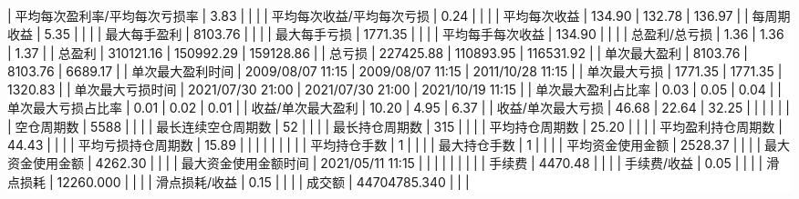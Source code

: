 | 平均每次盈利率/平均每次亏损率 | 3.83 |  |  |
| 平均每次收益/平均每次亏损 | 0.24 |  |  |
| 平均每次收益 | 134.90 | 132.78 | 136.97 |
| 每周期收益 | 5.35 |  |  |
| 最大每手盈利 | 8103.76 |  |  |
| 最大每手亏损 | 1771.35 |  |  |
| 平均每手每次收益 | 134.90 |  |  |
| 总盈利/总亏损 | 1.36 | 1.36 | 1.37 |
| 总盈利 | 310121.16 | 150992.29 | 159128.86 |
| 总亏损 | 227425.88 | 110893.95 | 116531.92 |
| 单次最大盈利 | 8103.76 | 8103.76 | 6689.17 |
| 单次最大盈利时间 | 2009/08/07 11:15 | 2009/08/07 11:15 | 2011/10/28 11:15 |
| 单次最大亏损 | 1771.35 | 1771.35 | 1320.83 |
| 单次最大亏损时间 | 2021/07/30 21:00 | 2021/07/30 21:00 | 2021/10/19 11:15 |
| 单次最大盈利占比率 | 0.03 | 0.05 | 0.04 |
| 单次最大亏损占比率 | 0.01 | 0.02 | 0.01 |
| 收益/单次最大盈利 | 10.20 | 4.95 | 6.37 |
| 收益/单次最大亏损 | 46.68 | 22.64 | 32.25 |
|  |  |  |  |
| 空仓周期数 | 5588 |  |  |
| 最长连续空仓周期数 | 52 |  |  |
| 最长持仓周期数 | 315 |  |  |
| 平均持仓周期数 | 25.20 |  |  |
| 平均盈利持仓周期数 | 44.43 |  |  |
| 平均亏损持仓周期数 | 15.89 |  |  |
|  |  |  |  |
| 平均持仓手数 | 1 |  |  |
| 最大持仓手数 | 1 |  |  |
| 平均资金使用金额 | 2528.37 |  |  |
| 最大资金使用金额 | 4262.30 |  |  |
| 最大资金使用金额时间 | 2021/05/11 11:15 |  |  |
|  |  |  |  |
| 手续费 | 4470.48 |  |  |
| 手续费/收益 | 0.05 |  |  |
| 滑点损耗 | 12260.000 |  |  |
| 滑点损耗/收益 | 0.15 |  |  |
| 成交额 | 44704785.340 |  |  |